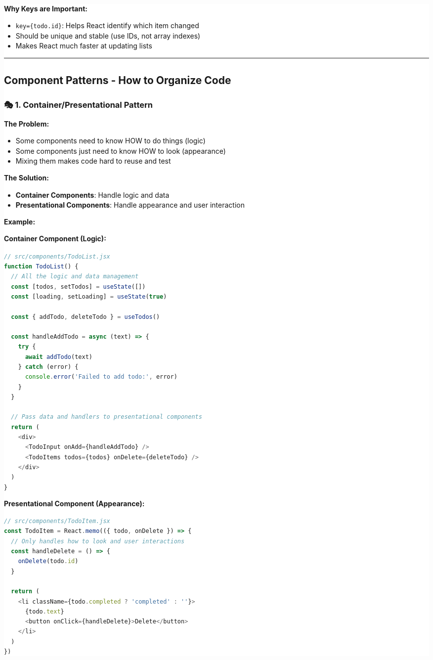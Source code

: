 **Why Keys are Important:**
- `key={todo.id}`: Helps React identify which item changed
- Should be unique and stable (use IDs, not array indexes)
- Makes React much faster at updating lists

---

## Component Patterns - How to Organize Code

### 🎭 **1. Container/Presentational Pattern**

**The Problem:**
- Some components need to know HOW to do things (logic)
- Some components just need to know HOW to look (appearance)
- Mixing them makes code hard to reuse and test

**The Solution:**
- **Container Components**: Handle logic and data
- **Presentational Components**: Handle appearance and user interaction

**Example:**

**Container Component (Logic):**
```javascript
// src/components/TodoList.jsx
function TodoList() {
  // All the logic and data management
  const [todos, setTodos] = useState([])
  const [loading, setLoading] = useState(true)
  
  const { addTodo, deleteTodo } = useTodos()
  
  const handleAddTodo = async (text) => {
    try {
      await addTodo(text)
    } catch (error) {
      console.error('Failed to add todo:', error)
    }
  }
  
  // Pass data and handlers to presentational components
  return (
    <div>
      <TodoInput onAdd={handleAddTodo} />
      <TodoItems todos={todos} onDelete={deleteTodo} />
    </div>
  )
}
```

**Presentational Component (Appearance):**
```javascript
// src/components/TodoItem.jsx
const TodoItem = React.memo(({ todo, onDelete }) => {
  // Only handles how to look and user interactions
  const handleDelete = () => {
    onDelete(todo.id)
  }
  
  return (
    <li className={todo.completed ? 'completed' : ''}>
      {todo.text}
      <button onClick={handleDelete}>Delete</button>
    </li>
  )
})
```